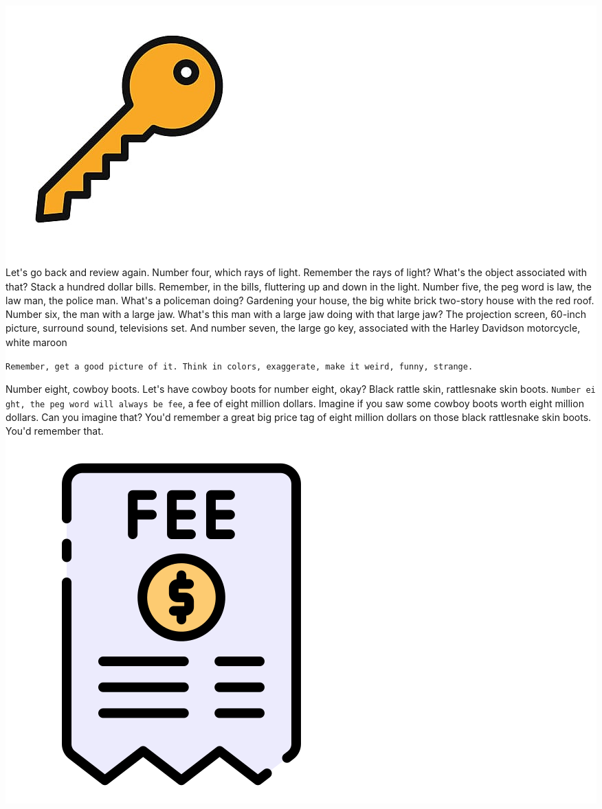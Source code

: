 ![Number 7](images/50_64_7_Key.jpg)

Let's go back and review again. Number four, which rays of light. Remember the rays of light? What's the object associated with that? Stack a hundred dollar bills. Remember, in the bills, fluttering up and down in the light. Number five, the peg word is law, the law man, the police man. What's a policeman doing? Gardening your house, the big white brick two-story house with the red roof. Number six, the man with a large jaw. What's this man with a large jaw doing with that large jaw? The projection screen, 60-inch picture, surround sound, televisions set. And number seven, the large go key, associated with the Harley Davidson motorcycle, white maroon 

`Remember, get a good picture of it. Think in colors, exaggerate, make it weird, funny, strange. `

Number eight, cowboy boots. Let's have cowboy boots for number eight, okay? Black rattle skin, rattlesnake skin boots. `Number eight, the peg word will always be fee`, a fee of eight million dollars. Imagine if you saw some cowboy boots worth eight million dollars. Can you imagine that? You'd remember a great big price tag of eight million dollars on those black rattlesnake skin boots. You'd remember that. 

![Number 8](images/50_67_8_Fee.png)
